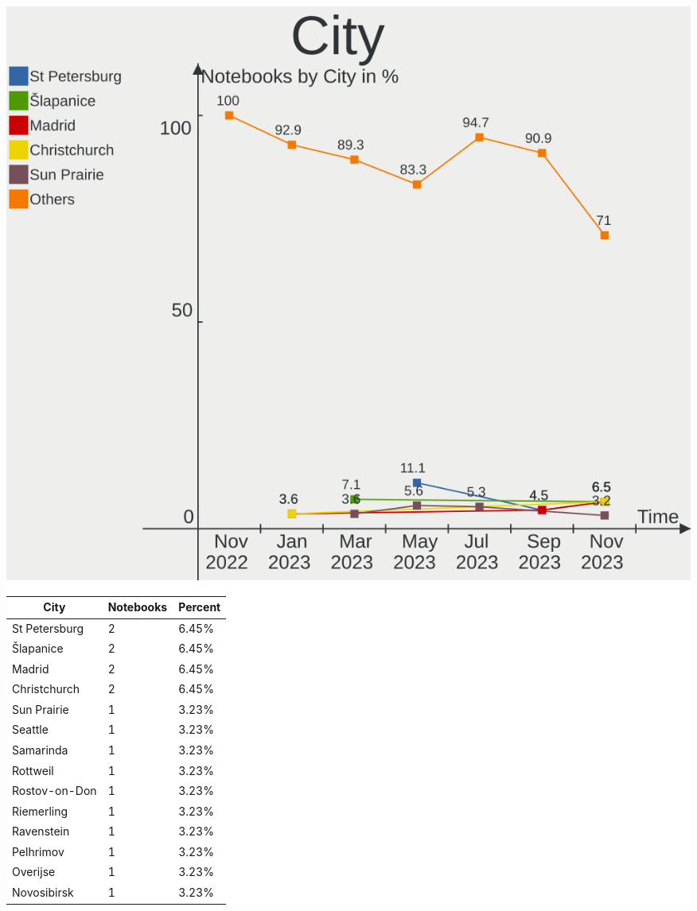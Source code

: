 ![City](./images/line_chart/node_city.svg)

| City            | Notebooks | Percent |
|-----------------|-----------|---------|
| St Petersburg   | 2         | 6.45%   |
| Šlapanice      | 2         | 6.45%   |
| Madrid          | 2         | 6.45%   |
| Christchurch    | 2         | 6.45%   |
| Sun Prairie     | 1         | 3.23%   |
| Seattle         | 1         | 3.23%   |
| Samarinda       | 1         | 3.23%   |
| Rottweil        | 1         | 3.23%   |
| Rostov-on-Don   | 1         | 3.23%   |
| Riemerling      | 1         | 3.23%   |
| Ravenstein      | 1         | 3.23%   |
| Pelhrimov       | 1         | 3.23%   |
| Overijse        | 1         | 3.23%   |
| Novosibirsk     | 1         | 3.23%   |